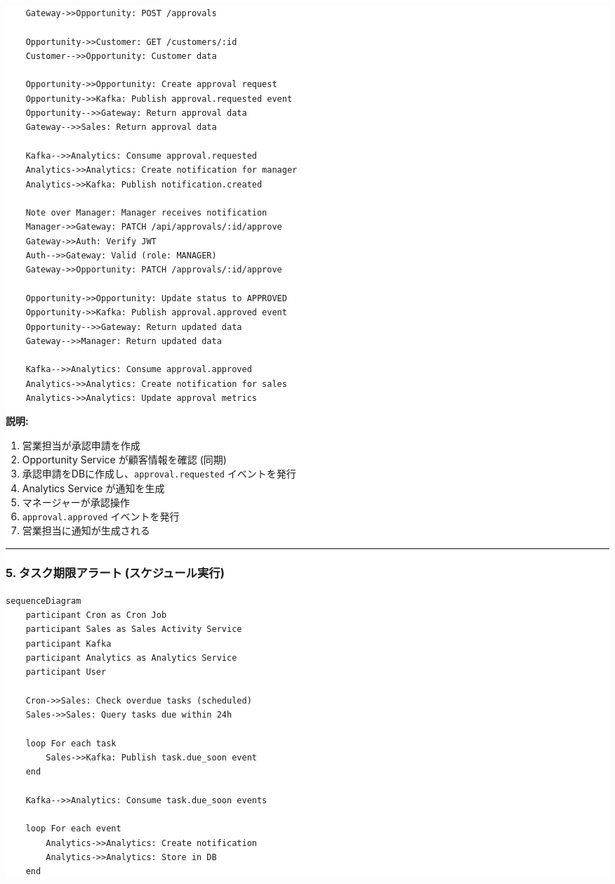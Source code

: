 ```mermaid
    Gateway->>Opportunity: POST /approvals

    Opportunity->>Customer: GET /customers/:id
    Customer-->>Opportunity: Customer data

    Opportunity->>Opportunity: Create approval request
    Opportunity->>Kafka: Publish approval.requested event
    Opportunity-->>Gateway: Return approval data
    Gateway-->>Sales: Return approval data

    Kafka-->>Analytics: Consume approval.requested
    Analytics->>Analytics: Create notification for manager
    Analytics->>Kafka: Publish notification.created

    Note over Manager: Manager receives notification
    Manager->>Gateway: PATCH /api/approvals/:id/approve
    Gateway->>Auth: Verify JWT
    Auth-->>Gateway: Valid (role: MANAGER)
    Gateway->>Opportunity: PATCH /approvals/:id/approve

    Opportunity->>Opportunity: Update status to APPROVED
    Opportunity->>Kafka: Publish approval.approved event
    Opportunity-->>Gateway: Return updated data
    Gateway-->>Manager: Return updated data

    Kafka-->>Analytics: Consume approval.approved
    Analytics->>Analytics: Create notification for sales
    Analytics->>Analytics: Update approval metrics
```

**説明:**
1. 営業担当が承認申請を作成
2. Opportunity Service が顧客情報を確認 (同期)
3. 承認申請をDBに作成し、`approval.requested` イベントを発行
4. Analytics Service が通知を生成
5. マネージャーが承認操作
6. `approval.approved` イベントを発行
7. 営業担当に通知が生成される

---

### 5. タスク期限アラート (スケジュール実行)

```mermaid
sequenceDiagram
    participant Cron as Cron Job
    participant Sales as Sales Activity Service
    participant Kafka
    participant Analytics as Analytics Service
    participant User

    Cron->>Sales: Check overdue tasks (scheduled)
    Sales->>Sales: Query tasks due within 24h

    loop For each task
        Sales->>Kafka: Publish task.due_soon event
    end

    Kafka-->>Analytics: Consume task.due_soon events

    loop For each event
        Analytics->>Analytics: Create notification
        Analytics->>Analytics: Store in DB
    end
```